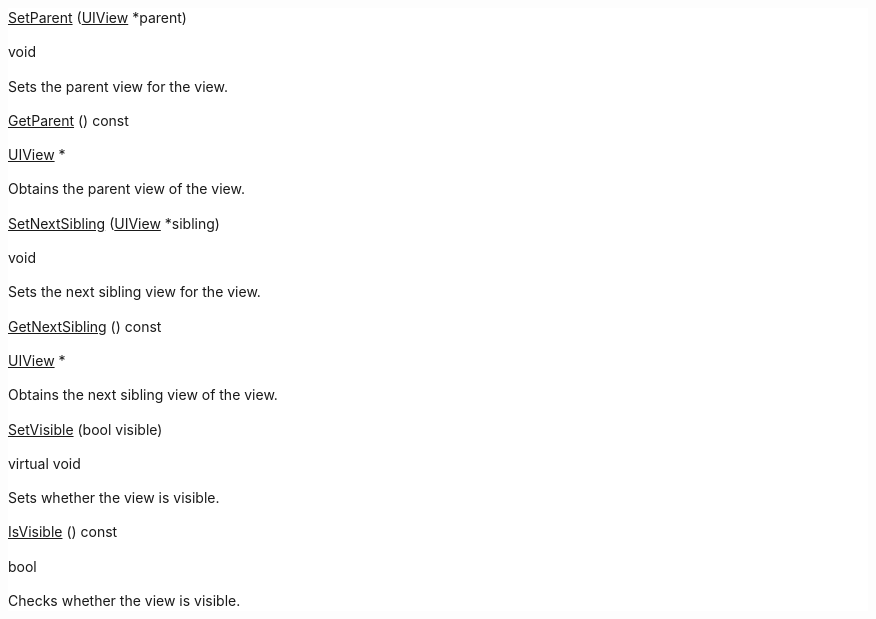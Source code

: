 </td>
</tr>
<tr id="row561076661093534"><td class="cellrowborder" valign="top" width="50%" headers="mcps1.1.3.1.1 "><p id="p973179902093534"><a name="p973179902093534"></a><a name="p973179902093534"></a><a href="Graphic.md#gaeea67a3a84b4ffe9bfeda418b82184cc">SetParent</a> (<a href="OHOS-UIView.md">UIView</a> *parent)</p>
</td>
<td class="cellrowborder" valign="top" width="50%" headers="mcps1.1.3.1.2 "><p id="p107458811093534"><a name="p107458811093534"></a><a name="p107458811093534"></a>void&nbsp;</p>
<p id="p847789402093534"><a name="p847789402093534"></a><a name="p847789402093534"></a>Sets the parent view for the view. </p>
</td>
</tr>
<tr id="row875047059093534"><td class="cellrowborder" valign="top" width="50%" headers="mcps1.1.3.1.1 "><p id="p188739479093534"><a name="p188739479093534"></a><a name="p188739479093534"></a><a href="Graphic.md#ga706530e4a38108615d5e0c918685ec96">GetParent</a> () const</p>
</td>
<td class="cellrowborder" valign="top" width="50%" headers="mcps1.1.3.1.2 "><p id="p8121231093534"><a name="p8121231093534"></a><a name="p8121231093534"></a><a href="OHOS-UIView.md">UIView</a> *&nbsp;</p>
<p id="p1002156847093534"><a name="p1002156847093534"></a><a name="p1002156847093534"></a>Obtains the parent view of the view. </p>
</td>
</tr>
<tr id="row729760291093534"><td class="cellrowborder" valign="top" width="50%" headers="mcps1.1.3.1.1 "><p id="p827943331093534"><a name="p827943331093534"></a><a name="p827943331093534"></a><a href="Graphic.md#ga02bec5de07d93cabc45affba79eba4ad">SetNextSibling</a> (<a href="OHOS-UIView.md">UIView</a> *sibling)</p>
</td>
<td class="cellrowborder" valign="top" width="50%" headers="mcps1.1.3.1.2 "><p id="p139915949093534"><a name="p139915949093534"></a><a name="p139915949093534"></a>void&nbsp;</p>
<p id="p1294140270093534"><a name="p1294140270093534"></a><a name="p1294140270093534"></a>Sets the next sibling view for the view. </p>
</td>
</tr>
<tr id="row763571577093534"><td class="cellrowborder" valign="top" width="50%" headers="mcps1.1.3.1.1 "><p id="p1487193934093534"><a name="p1487193934093534"></a><a name="p1487193934093534"></a><a href="Graphic.md#gab0030977b30ddc9f2e15dbc2f58937e6">GetNextSibling</a> () const</p>
</td>
<td class="cellrowborder" valign="top" width="50%" headers="mcps1.1.3.1.2 "><p id="p412389712093534"><a name="p412389712093534"></a><a name="p412389712093534"></a><a href="OHOS-UIView.md">UIView</a> *&nbsp;</p>
<p id="p767190195093534"><a name="p767190195093534"></a><a name="p767190195093534"></a>Obtains the next sibling view of the view. </p>
</td>
</tr>
<tr id="row1852801697093534"><td class="cellrowborder" valign="top" width="50%" headers="mcps1.1.3.1.1 "><p id="p1116392606093534"><a name="p1116392606093534"></a><a name="p1116392606093534"></a><a href="Graphic.md#ga07e7e1f268bd6ce975f4f0f8487af5d0">SetVisible</a> (bool visible)</p>
</td>
<td class="cellrowborder" valign="top" width="50%" headers="mcps1.1.3.1.2 "><p id="p330154254093534"><a name="p330154254093534"></a><a name="p330154254093534"></a>virtual void&nbsp;</p>
<p id="p894627741093534"><a name="p894627741093534"></a><a name="p894627741093534"></a>Sets whether the view is visible. </p>
</td>
</tr>
<tr id="row44989396093534"><td class="cellrowborder" valign="top" width="50%" headers="mcps1.1.3.1.1 "><p id="p599426659093534"><a name="p599426659093534"></a><a name="p599426659093534"></a><a href="Graphic.md#gaee178fc0a86ac03a6bdf2ade0c1914c8">IsVisible</a> () const</p>
</td>
<td class="cellrowborder" valign="top" width="50%" headers="mcps1.1.3.1.2 "><p id="p319531333093534"><a name="p319531333093534"></a><a name="p319531333093534"></a>bool&nbsp;</p>
<p id="p1136785801093534"><a name="p1136785801093534"></a><a name="p1136785801093534"></a>Checks whether the view is visible. </p>